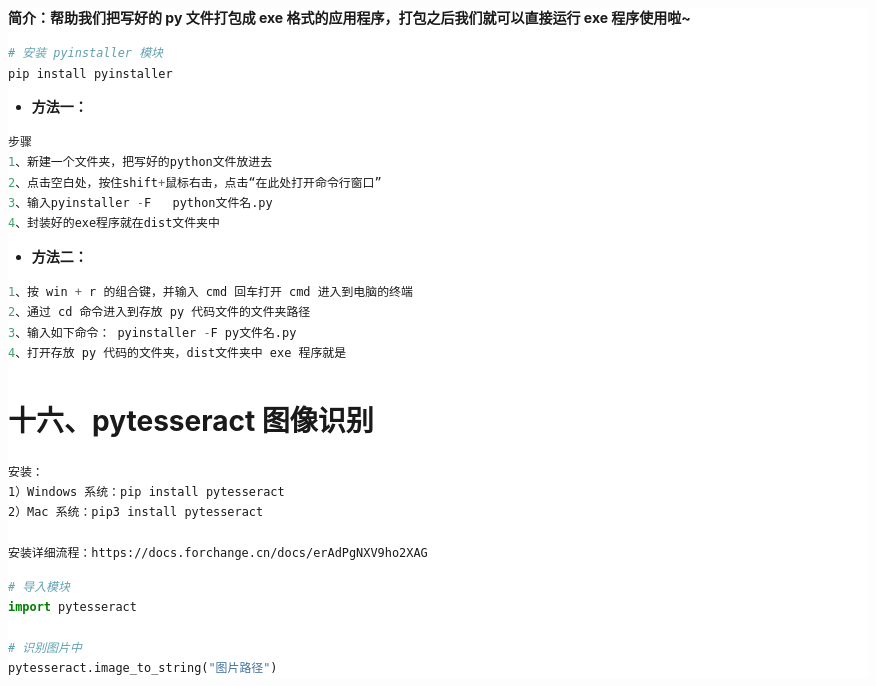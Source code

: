 **简介：帮助我们把写好的 py ⽂件打包成 exe 格式的应⽤程序，打包之后我们就可以直接运⾏ exe 程序使⽤啦~**

```python
# 安装 pyinstaller 模块
pip install pyinstaller
```

- **方法一：**

```python
步骤
1、新建⼀个⽂件夹，把写好的python⽂件放进去
2、点击空⽩处，按住shift+⿏标右击，点击“在此处打开命令⾏窗⼝”
3、输入pyinstaller -F   python文件名.py
4、封装好的exe程序就在dist⽂件夹中
```

- **方法二：**

```python
1、按 win + r 的组合键，并输⼊ cmd 回⻋打开 cmd 进⼊到电脑的终端
2、通过 cd 命令进⼊到存放 py 代码⽂件的⽂件夹路径
3、输入如下命令： pyinstaller -F py文件名.py
4、打开存放 py 代码的文件夹，dist文件夹中 exe 程序就是
```

# 十六、pytesseract 图像识别

```
安装：
1）Windows 系统：pip install pytesseract
2）Mac 系统：pip3 install pytesseract

安装详细流程：https://docs.forchange.cn/docs/erAdPgNXV9ho2XAG
```

```python
# 导入模块
import pytesseract

# 识别图片中
pytesseract.image_to_string("图片路径")
```

